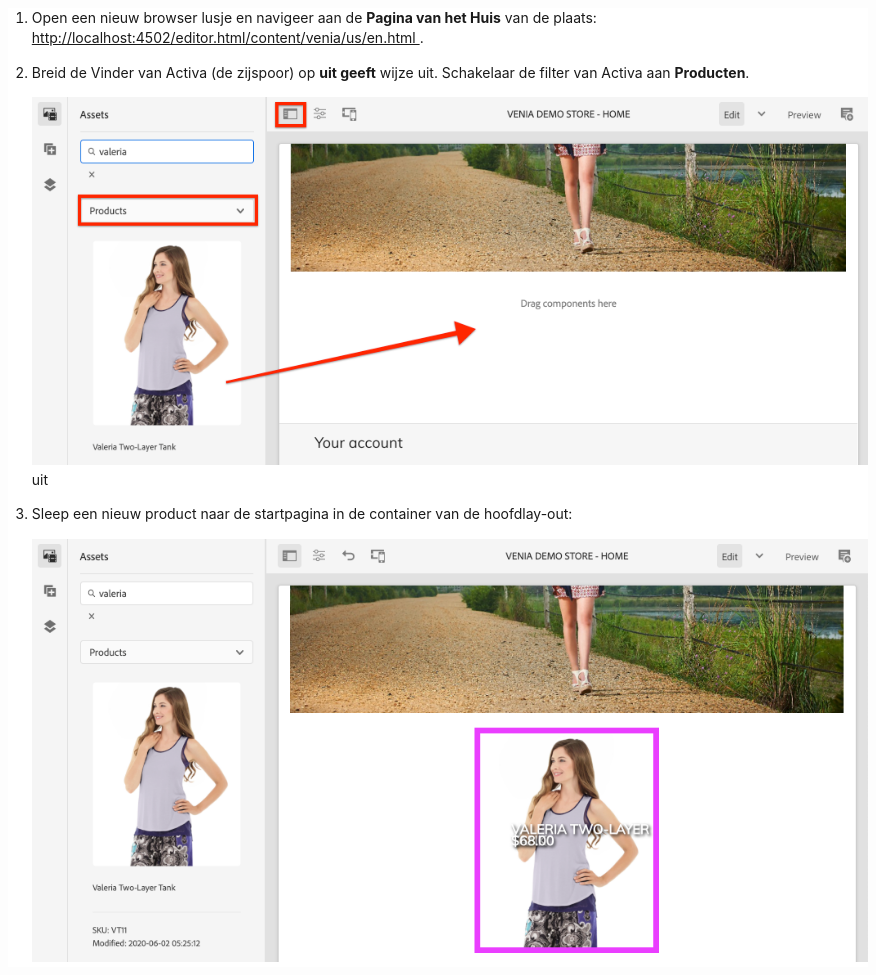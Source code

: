 1. Open een nieuw browser lusje en navigeer aan de **Pagina van het Huis** van de plaats: [ http://localhost:4502/editor.html/content/venia/us/en.html ](http://localhost:4502/editor.html/content/venia/us/en.html).

1. Breid de Vinder van Activa (de zijspoor) op **uit geeft** wijze uit. Schakelaar de filter van Activa aan **Producten**.

   ![ breid de Vinder en de filter van Activa door Producten ](../assets/style-cif-component/drag-drop-product-page.png) uit

1. Sleep een nieuw product naar de startpagina in de container van de hoofdlay-out:

   ![ Teaser van het Product met roze grens ](../assets/style-cif-component/pink-border-product-teaser.png)
